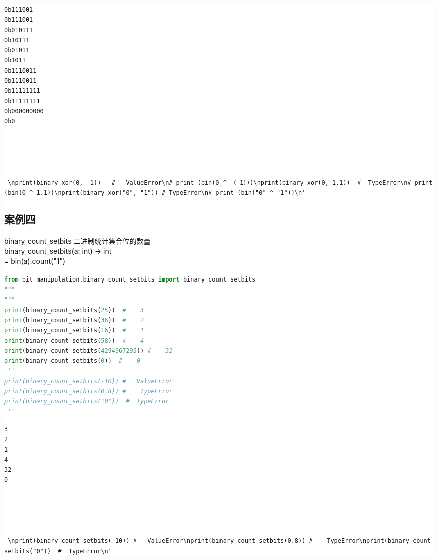     0b111001
    0b111001
    0b010111
    0b10111
    0b01011
    0b1011
    0b1110011
    0b1110011
    0b11111111
    0b11111111
    0b000000000
    0b0
    




    '\nprint(binary_xor(0, -1))   #   ValueError\n# print (bin(0 ^ （-1）))\nprint(binary_xor(0, 1.1))  #  TypeError\n# print (bin(0 ^ 1.1))\nprint(binary_xor("0", "1")) # TypeError\n# print (bin("0" ^ "1"))\n'



## 案例四
binary_count_setbits 二进制统计集合位的数量 <br>
binary_count_setbits(a: int) -> int <br>
  = bin(a).count("1")


```python
from bit_manipulation.binary_count_setbits import binary_count_setbits
"""
"""
print(binary_count_setbits(25))  #    3
print(binary_count_setbits(36))  #    2
print(binary_count_setbits(16))  #    1
print(binary_count_setbits(58))  #    4
print(binary_count_setbits(4294967295)) #    32
print(binary_count_setbits(0))  #    0
'''
print(binary_count_setbits(-10)) #   ValueError
print(binary_count_setbits(0.8)) #    TypeError
print(binary_count_setbits("0"))  #  TypeError
'''
```

    3
    2
    1
    4
    32
    0
    




    '\nprint(binary_count_setbits(-10)) #   ValueError\nprint(binary_count_setbits(0.8)) #    TypeError\nprint(binary_count_setbits("0"))  #  TypeError\n'
